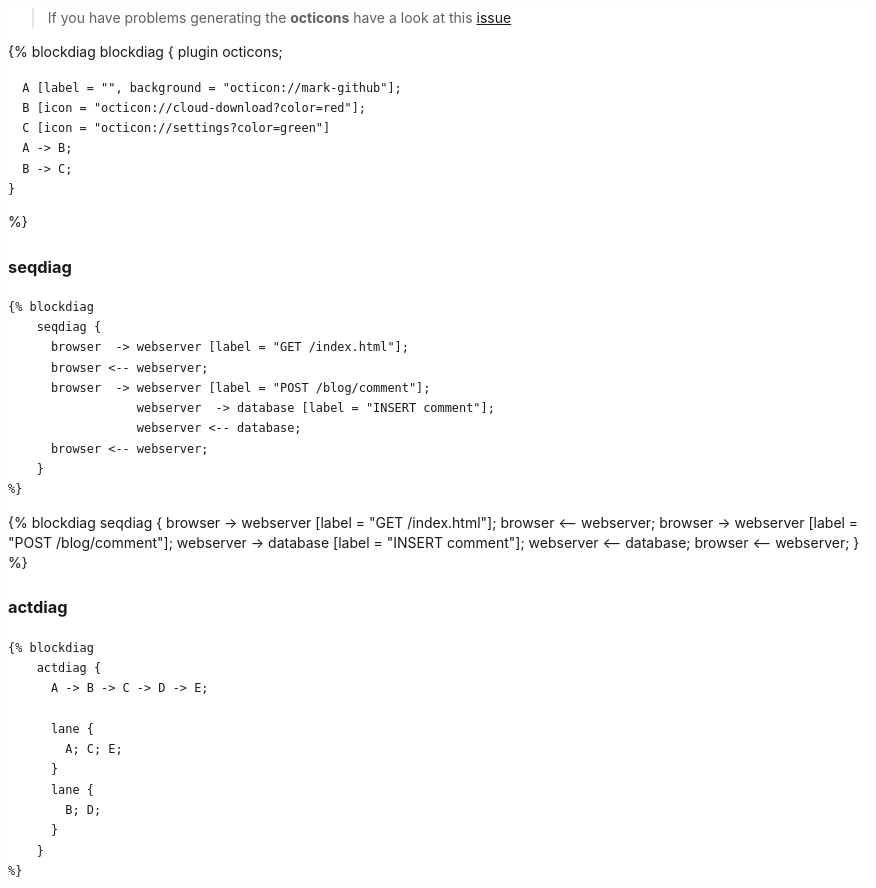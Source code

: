 > If you have problems generating the **octicons** have a look at this [issue](https://bitbucket.org/blockdiag/blockdiag-contrib/issue/2/blockdiagcontrib-octicons-cannot-open)

{% blockdiag
	blockdiag {
	  plugin octicons;

	  A [label = "", background = "octicon://mark-github"];
	  B [icon = "octicon://cloud-download?color=red"];
	  C [icon = "octicon://settings?color=green"]
	  A -> B;
	  B -> C;
	}
%}



### seqdiag

~~~
{% blockdiag
	seqdiag {
	  browser  -> webserver [label = "GET /index.html"];
	  browser <-- webserver;
	  browser  -> webserver [label = "POST /blog/comment"];
	              webserver  -> database [label = "INSERT comment"];
	              webserver <-- database;
	  browser <-- webserver;
	}
%}
~~~

{% blockdiag
	seqdiag {
	  browser  -> webserver [label = "GET /index.html"];
	  browser <-- webserver;
	  browser  -> webserver [label = "POST /blog/comment"];
	              webserver  -> database [label = "INSERT comment"];
	              webserver <-- database;
	  browser <-- webserver;
	}
%}

### actdiag

~~~
{% blockdiag
	actdiag {
	  A -> B -> C -> D -> E;

	  lane {
	    A; C; E;
	  }
	  lane {
	    B; D;
	  }
	}
%}
~~~
